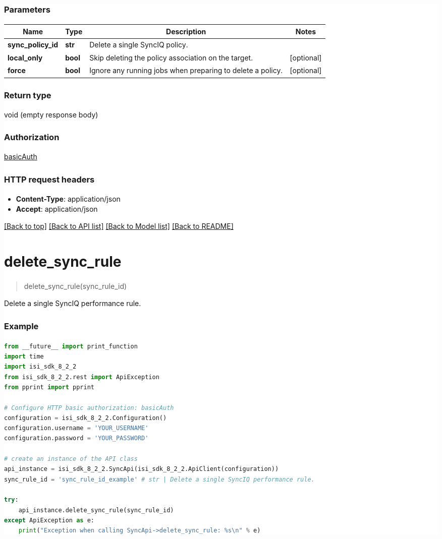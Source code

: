 ### Parameters

Name | Type | Description  | Notes
------------- | ------------- | ------------- | -------------
 **sync_policy_id** | **str**| Delete a single SyncIQ policy. | 
 **local_only** | **bool**| Skip deleting the policy association on the target. | [optional] 
 **force** | **bool**| Ignore any running jobs when preparing to delete a policy. | [optional] 

### Return type

void (empty response body)

### Authorization

[basicAuth](../README.md#basicAuth)

### HTTP request headers

 - **Content-Type**: application/json
 - **Accept**: application/json

[[Back to top]](#) [[Back to API list]](../README.md#documentation-for-api-endpoints) [[Back to Model list]](../README.md#documentation-for-models) [[Back to README]](../README.md)

# **delete_sync_rule**
> delete_sync_rule(sync_rule_id)



Delete a single SyncIQ performance rule.

### Example
```python
from __future__ import print_function
import time
import isi_sdk_8_2_2
from isi_sdk_8_2_2.rest import ApiException
from pprint import pprint

# Configure HTTP basic authorization: basicAuth
configuration = isi_sdk_8_2_2.Configuration()
configuration.username = 'YOUR_USERNAME'
configuration.password = 'YOUR_PASSWORD'

# create an instance of the API class
api_instance = isi_sdk_8_2_2.SyncApi(isi_sdk_8_2_2.ApiClient(configuration))
sync_rule_id = 'sync_rule_id_example' # str | Delete a single SyncIQ performance rule.

try:
    api_instance.delete_sync_rule(sync_rule_id)
except ApiException as e:
    print("Exception when calling SyncApi->delete_sync_rule: %s\n" % e)
```
